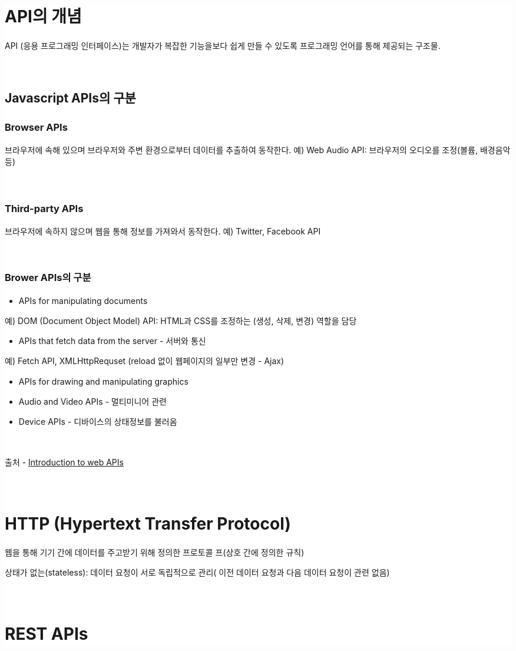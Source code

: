 # API의 개념

API (응용 프로그래밍 인터페이스)는 개발자가 복잡한 기능을보다 쉽게 만들 수 있도록 프로그래밍 언어를 통해 제공되는 구조물.

<br>

## Javascript APIs의 구분

### Browser APIs

브라우저에 속해 있으며 브라우저와 주변 환경으로부터 데이터를 추출하여 동작한다.
예) Web Audio API: 브라우저의 오디오를 조정(볼륨, 배경음악 등)

<br>

### Third-party APIs

브라우저에 속하지 않으며 웹을 통해 정보를 가져와서 동작한다.
예) Twitter, Facebook API

<br>

### Brower APIs의 구분

- APIs for manipulating documents

예) DOM (Document Object Model) API: HTML과 CSS를 조정하는 (생성, 삭제, 변경) 역할을 담당

- APIs that fetch data from the server - 서버와 통신

예) Fetch API, XMLHttpRequset (reload 없이 웹페이지의 일부만 변경 - Ajax)

- APIs for drawing and manipulating graphics

- Audio and Video APIs - 멀티미니어 관련

- Device APIs - 디바이스의 상태정보를 불러옴

<br>

출처 - [Introduction to web APIs](https://developer.mozilla.org/en-US/docs/Learn/JavaScript/Client-side_web_APIs/Introduction#They_are_based_on_objects)

<br>

# HTTP (Hypertext Transfer Protocol)

웹을 통해 기기 간에 데이터를 주고받기 위해 정의한 프로토콜 프(상호 간에 정의한 규칙)

상태가 없는(stateless): 데이터 요청이 서로 독립적으로 관리( 이전 데이터 요청과 다음 데이터 요청이 관련 없음)

<br>

# REST APIs
